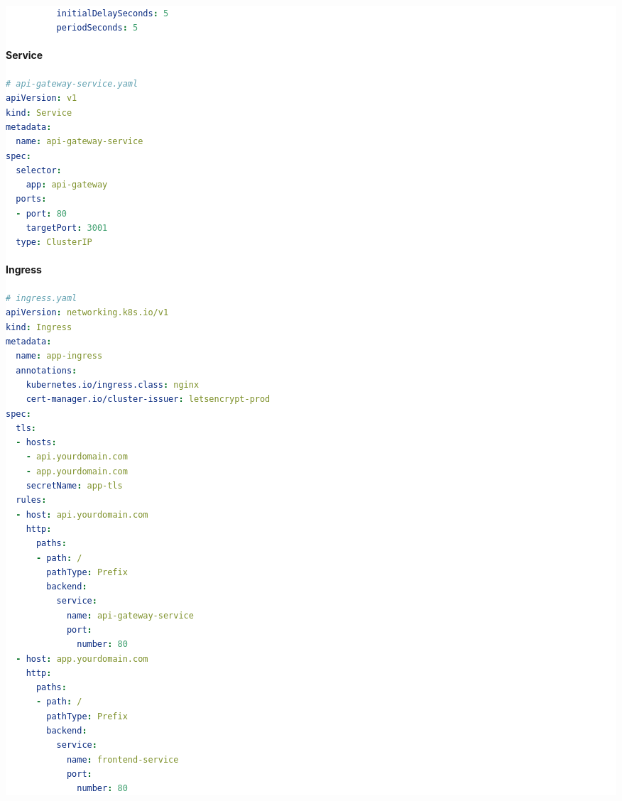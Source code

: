 ```yaml
          initialDelaySeconds: 5
          periodSeconds: 5
```

#### Service
```yaml
# api-gateway-service.yaml
apiVersion: v1
kind: Service
metadata:
  name: api-gateway-service
spec:
  selector:
    app: api-gateway
  ports:
  - port: 80
    targetPort: 3001
  type: ClusterIP
```

#### Ingress
```yaml
# ingress.yaml
apiVersion: networking.k8s.io/v1
kind: Ingress
metadata:
  name: app-ingress
  annotations:
    kubernetes.io/ingress.class: nginx
    cert-manager.io/cluster-issuer: letsencrypt-prod
spec:
  tls:
  - hosts:
    - api.yourdomain.com
    - app.yourdomain.com
    secretName: app-tls
  rules:
  - host: api.yourdomain.com
    http:
      paths:
      - path: /
        pathType: Prefix
        backend:
          service:
            name: api-gateway-service
            port:
              number: 80
  - host: app.yourdomain.com
    http:
      paths:
      - path: /
        pathType: Prefix
        backend:
          service:
            name: frontend-service
            port:
              number: 80
```

